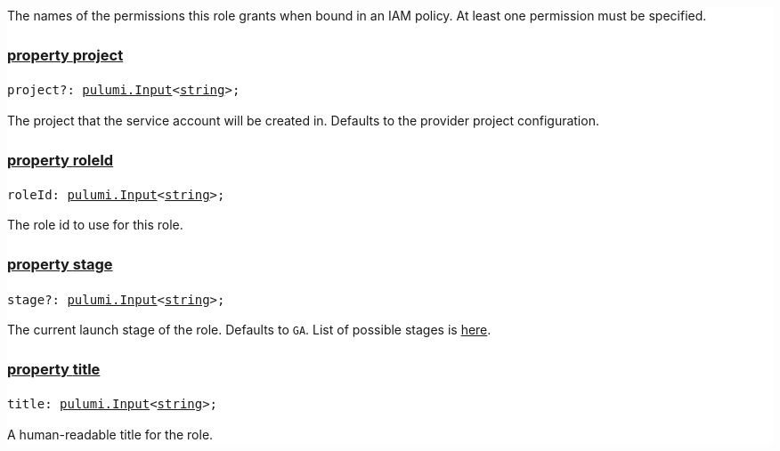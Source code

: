 The names of the permissions this role grants when bound in an IAM policy. At least one permission must be specified.

</div>
<h3 class="pdoc-member-header" id="IAMCustomRoleArgs-project">
<a class="pdoc-child-name" href="https://github.com/pulumi/pulumi-gcp/blob/master/sdk/nodejs/projects/iAMCustomRole.ts#L155">property <b>project</b></a>
</h3>
<div class="pdoc-member-contents" markdown="1">
<pre class="highlight"><span class='kd'></span>project?: <a href='https://pulumi.io/reference/pkg/nodejs/@pulumi/pulumi/#Input'>pulumi.Input</a>&lt;<span class='kd'><a href='https://developer.mozilla.org/en-US/docs/Web/JavaScript/Reference/Global_Objects/String'>string</a></span>&gt;;</pre>

The project that the service account will be created in.
Defaults to the provider project configuration.

</div>
<h3 class="pdoc-member-header" id="IAMCustomRoleArgs-roleId">
<a class="pdoc-child-name" href="https://github.com/pulumi/pulumi-gcp/blob/master/sdk/nodejs/projects/iAMCustomRole.ts#L159">property <b>roleId</b></a>
</h3>
<div class="pdoc-member-contents" markdown="1">
<pre class="highlight"><span class='kd'></span>roleId: <a href='https://pulumi.io/reference/pkg/nodejs/@pulumi/pulumi/#Input'>pulumi.Input</a>&lt;<span class='kd'><a href='https://developer.mozilla.org/en-US/docs/Web/JavaScript/Reference/Global_Objects/String'>string</a></span>&gt;;</pre>

The role id to use for this role.

</div>
<h3 class="pdoc-member-header" id="IAMCustomRoleArgs-stage">
<a class="pdoc-child-name" href="https://github.com/pulumi/pulumi-gcp/blob/master/sdk/nodejs/projects/iAMCustomRole.ts#L165">property <b>stage</b></a>
</h3>
<div class="pdoc-member-contents" markdown="1">
<pre class="highlight"><span class='kd'></span>stage?: <a href='https://pulumi.io/reference/pkg/nodejs/@pulumi/pulumi/#Input'>pulumi.Input</a>&lt;<span class='kd'><a href='https://developer.mozilla.org/en-US/docs/Web/JavaScript/Reference/Global_Objects/String'>string</a></span>&gt;;</pre>

The current launch stage of the role.
Defaults to `GA`.
List of possible stages is [here](https://cloud.google.com/iam/reference/rest/v1/organizations.roles#Role.RoleLaunchStage).

</div>
<h3 class="pdoc-member-header" id="IAMCustomRoleArgs-title">
<a class="pdoc-child-name" href="https://github.com/pulumi/pulumi-gcp/blob/master/sdk/nodejs/projects/iAMCustomRole.ts#L169">property <b>title</b></a>
</h3>
<div class="pdoc-member-contents" markdown="1">
<pre class="highlight"><span class='kd'></span>title: <a href='https://pulumi.io/reference/pkg/nodejs/@pulumi/pulumi/#Input'>pulumi.Input</a>&lt;<span class='kd'><a href='https://developer.mozilla.org/en-US/docs/Web/JavaScript/Reference/Global_Objects/String'>string</a></span>&gt;;</pre>

A human-readable title for the role.
